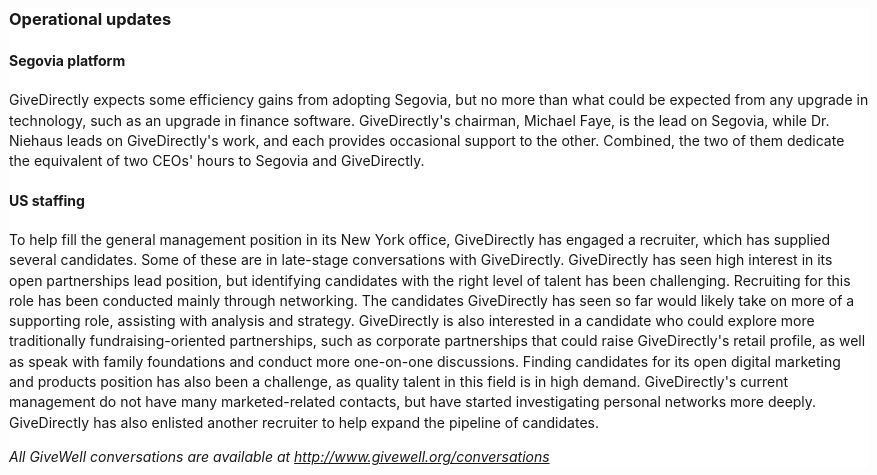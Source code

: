 ### Operational updates

#### Segovia platform

GiveDirectly expects some efficiency gains from adopting Segovia, but no more than what could be expected from any upgrade in technology, such as an upgrade in finance software. GiveDirectly's chairman, Michael Faye, is the lead on Segovia, while Dr. Niehaus leads on GiveDirectly's work, and each provides occasional support to the other. Combined, the two of them dedicate the equivalent of two CEOs' hours to Segovia and GiveDirectly.

#### US staffing

To help fill the general management position in its New York office, GiveDirectly has engaged a recruiter, which has supplied several candidates. Some of these are in late-stage conversations with GiveDirectly. GiveDirectly has seen high interest in its open partnerships lead position, but identifying candidates with the right level of talent has been challenging. Recruiting for this role has been conducted mainly through networking. The candidates GiveDirectly has seen so far would likely take on more of a supporting role, assisting with analysis and strategy. GiveDirectly is also interested in a candidate who could explore more traditionally fundraising-oriented partnerships, such as corporate partnerships that could raise GiveDirectly's retail profile, as well as speak with family foundations and conduct more one-on-one discussions. Finding candidates for its open digital marketing and products position has also been a challenge, as quality talent in this field is in high demand. GiveDirectly's current management do not have many marketed-related contacts, but have started investigating personal networks more deeply. GiveDirectly has also enlisted another recruiter to help expand the pipeline of candidates.

_All GiveWell conversations are available at http://www.givewell.org/conversations_
